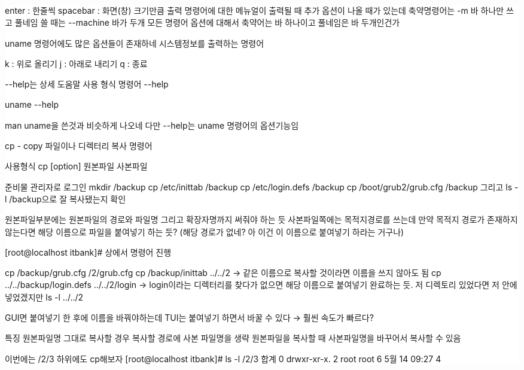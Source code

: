 enter : 한줄씩
spacebar : 화면(창) 크기만큼 출력
명령어에 대한 메뉴얼이 출력될 때 추가 옵션이 나올 때가 있는데 축약명령어는 -m 바 하나만 쓰고 풀네임 쓸 때는 --machine 바가 두개
모든 명령어 옵션에 대해서 축약어는 바 하나이고 풀네임은 바 두개인건가

uname 명령어에도 많은 옵션들이 존재하네
시스템정보를 출력하는 명령어


k : 위로 올리기
j : 아래로 내리기
q : 종료


--help는 상세 도움말
사용 형식
명령어 --help

uname --help

man uname을 쓴것과 비슷하게 나오네
다만 --help는 uname 명령어의 옵션기능임


cp - copy
파일이나 디렉터리 복사 명령어

사용형식
cp [option] 원본파일 사본파일

준비물
관리자로 로그인
mkdir /backup
cp /etc/inittab /backup
cp /etc/login.defs /backup
cp /boot/grub2/grub.cfg /backup
그리고 ls -l /backup으로 잘 복사됐는지 확인

원본파일부분에는 원본파일의 경로와 파일명 그리고 확장자명까지 써줘야 하는 듯
사본파일쪽에는 목적지경로를 쓰는데 만약 목적지 경로가 존재하지 않는다면 해당 이름으로 파일을 붙여넣기 하는 듯? (해당 경로가 없네? 아 이건 이 이름으로 붙여넣기 하라는 거구나)


[root@localhost itbank]# 상에서 명령어 진행


cp /backup/grub.cfg /2/grub.cfg
cp /backup/inittab ../../2                  → 같은 이름으로 복사할 것이라면 이름을 쓰지 않아도 됨
cp ../../backup/login.defs ../../2/login  → login이라는 디렉터리를 찾다가 없으면 해당 이름으로 붙여넣기 완료하는 듯. 저 디렉토리 있었다면 저 안에 넣었겠지만
ls -l ../../2

GUI면 붙여넣기 한 후에 이름을 바꿔야하는데 TUI는 붙여넣기 하면서 바꿀 수 있다 → 훨씬 속도가 빠르다?

특징
원본파일명 그대로 복사할 경우 복사할 경로에 사본 파일명을 생략
원본파일을 복사할 때 사본파일명을 바꾸어서 복사할 수 있음


이번에는 /2/3 하위에도 cp해보자
[root@localhost itbank]# ls -l /2/3
합계 0
drwxr-xr-x. 2 root root 6  5월 14 09:27 4
